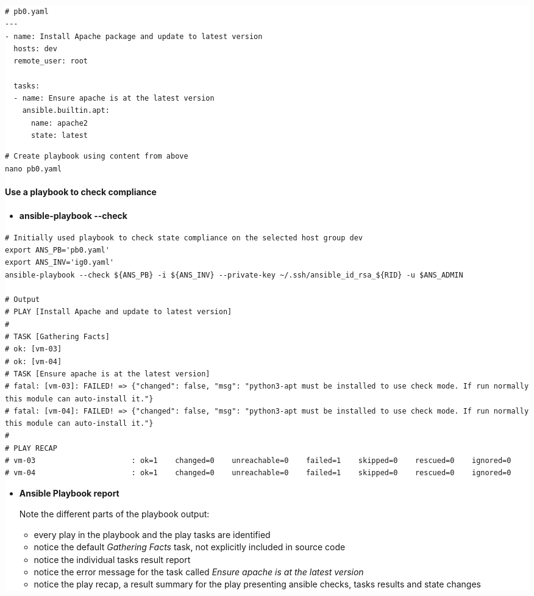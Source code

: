 ```console
# pb0.yaml 
---
- name: Install Apache package and update to latest version
  hosts: dev
  remote_user: root

  tasks:
  - name: Ensure apache is at the latest version
    ansible.builtin.apt:
      name: apache2
      state: latest
```

```shell
# Create playbook using content from above
nano pb0.yaml
```

#### Use a playbook to check compliance  
* **ansible-playbook --check**

```shell
# Initially used playbook to check state compliance on the selected host group dev
export ANS_PB='pb0.yaml'
export ANS_INV='ig0.yaml' 
ansible-playbook --check ${ANS_PB} -i ${ANS_INV} --private-key ~/.ssh/ansible_id_rsa_${RID} -u $ANS_ADMIN

# Output
# PLAY [Install Apache and update to latest version] 
# 
# TASK [Gathering Facts]  
# ok: [vm-03]
# ok: [vm-04]
# TASK [Ensure apache is at the latest version]  
# fatal: [vm-03]: FAILED! => {"changed": false, "msg": "python3-apt must be installed to use check mode. If run normally this module can auto-install it."}
# fatal: [vm-04]: FAILED! => {"changed": false, "msg": "python3-apt must be installed to use check mode. If run normally this module can auto-install it."}
#
# PLAY RECAP  
# vm-03                      : ok=1    changed=0    unreachable=0    failed=1    skipped=0    rescued=0    ignored=0   
# vm-04                      : ok=1    changed=0    unreachable=0    failed=1    skipped=0    rescued=0    ignored=0   
```
* **Ansible Playbook report**  

  Note the different parts of the playbook output:  
  * every play in the playbook and the play tasks are identified
  * notice the default *Gathering Facts* task, not explicitly included in source code
  * notice the individual tasks result report
  * notice the error message for the task called *Ensure apache is at the latest version*
  * notice the play recap, a result summary for the play presenting ansible checks, tasks results and state changes
        